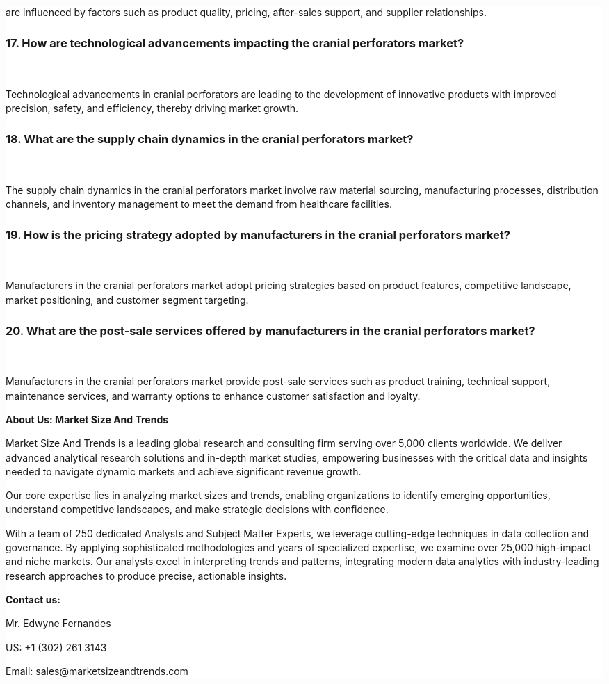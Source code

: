 are influenced by factors such as product quality, pricing, after-sales support, and supplier relationships.</p><h3>17. How are technological advancements impacting the cranial perforators market?</h3><p>&nbsp;</p><p>Technological advancements in cranial perforators are leading to the development of innovative products with improved precision, safety, and efficiency, thereby driving market growth.</p><h3>18. What are the supply chain dynamics in the cranial perforators market?</h3><p>&nbsp;</p><p>The supply chain dynamics in the cranial perforators market involve raw material sourcing, manufacturing processes, distribution channels, and inventory management to meet the demand from healthcare facilities.</p><h3>19. How is the pricing strategy adopted by manufacturers in the cranial perforators market?</h3><p>&nbsp;</p><p>Manufacturers in the cranial perforators market adopt pricing strategies based on product features, competitive landscape, market positioning, and customer segment targeting.</p><h3>20. What are the post-sale services offered by manufacturers in the cranial perforators market?</h3><p>&nbsp;</p><p>Manufacturers in the cranial perforators market provide post-sale services such as product training, technical support, maintenance services, and warranty options to enhance customer satisfaction and loyalty.</p></body></html></p><p><strong>About Us:&nbsp;Market Size And Trends</strong></p><p>Market Size And Trends&nbsp;is a leading global research and consulting firm serving over 5,000 clients worldwide. We deliver advanced analytical research solutions and in-depth market studies, empowering businesses with the critical data and insights needed to navigate dynamic markets and achieve significant revenue growth.</p><p>Our core expertise lies in analyzing market sizes and trends, enabling organizations to identify emerging opportunities, understand competitive landscapes, and make strategic decisions with confidence.</p><p>With a team of 250 dedicated Analysts and Subject Matter Experts, we leverage cutting-edge techniques in data collection and governance. By applying sophisticated methodologies and years of specialized expertise, we examine over 25,000 high-impact and niche markets. Our analysts excel in interpreting trends and patterns, integrating modern data analytics with industry-leading research approaches to produce precise, actionable insights.</p><p><strong>Contact us:</strong></p><p>Mr. Edwyne Fernandes</p><p>US: +1 (302) 261 3143</p><p>Email: <a href="mailto:sales@marketsizeandtrends.com">sales@marketsizeandtrends.com</a>&nbsp;</p>
